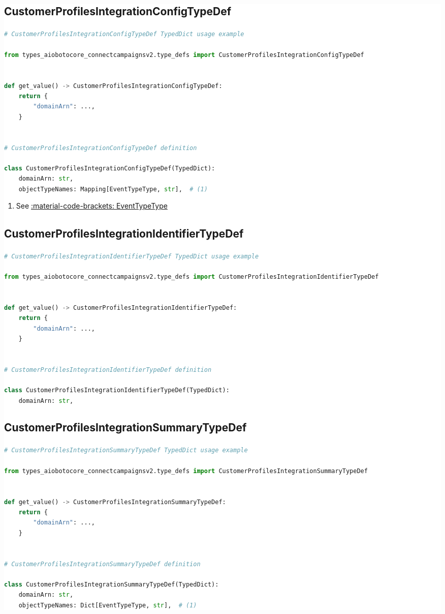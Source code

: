 ## CustomerProfilesIntegrationConfigTypeDef

```python
# CustomerProfilesIntegrationConfigTypeDef TypedDict usage example

from types_aiobotocore_connectcampaignsv2.type_defs import CustomerProfilesIntegrationConfigTypeDef


def get_value() -> CustomerProfilesIntegrationConfigTypeDef:
    return {
        "domainArn": ...,
    }


# CustomerProfilesIntegrationConfigTypeDef definition

class CustomerProfilesIntegrationConfigTypeDef(TypedDict):
    domainArn: str,
    objectTypeNames: Mapping[EventTypeType, str],  # (1)
```

1. See [:material-code-brackets: EventTypeType](./literals.md#eventtypetype) 
## CustomerProfilesIntegrationIdentifierTypeDef

```python
# CustomerProfilesIntegrationIdentifierTypeDef TypedDict usage example

from types_aiobotocore_connectcampaignsv2.type_defs import CustomerProfilesIntegrationIdentifierTypeDef


def get_value() -> CustomerProfilesIntegrationIdentifierTypeDef:
    return {
        "domainArn": ...,
    }


# CustomerProfilesIntegrationIdentifierTypeDef definition

class CustomerProfilesIntegrationIdentifierTypeDef(TypedDict):
    domainArn: str,
```

## CustomerProfilesIntegrationSummaryTypeDef

```python
# CustomerProfilesIntegrationSummaryTypeDef TypedDict usage example

from types_aiobotocore_connectcampaignsv2.type_defs import CustomerProfilesIntegrationSummaryTypeDef


def get_value() -> CustomerProfilesIntegrationSummaryTypeDef:
    return {
        "domainArn": ...,
    }


# CustomerProfilesIntegrationSummaryTypeDef definition

class CustomerProfilesIntegrationSummaryTypeDef(TypedDict):
    domainArn: str,
    objectTypeNames: Dict[EventTypeType, str],  # (1)
```